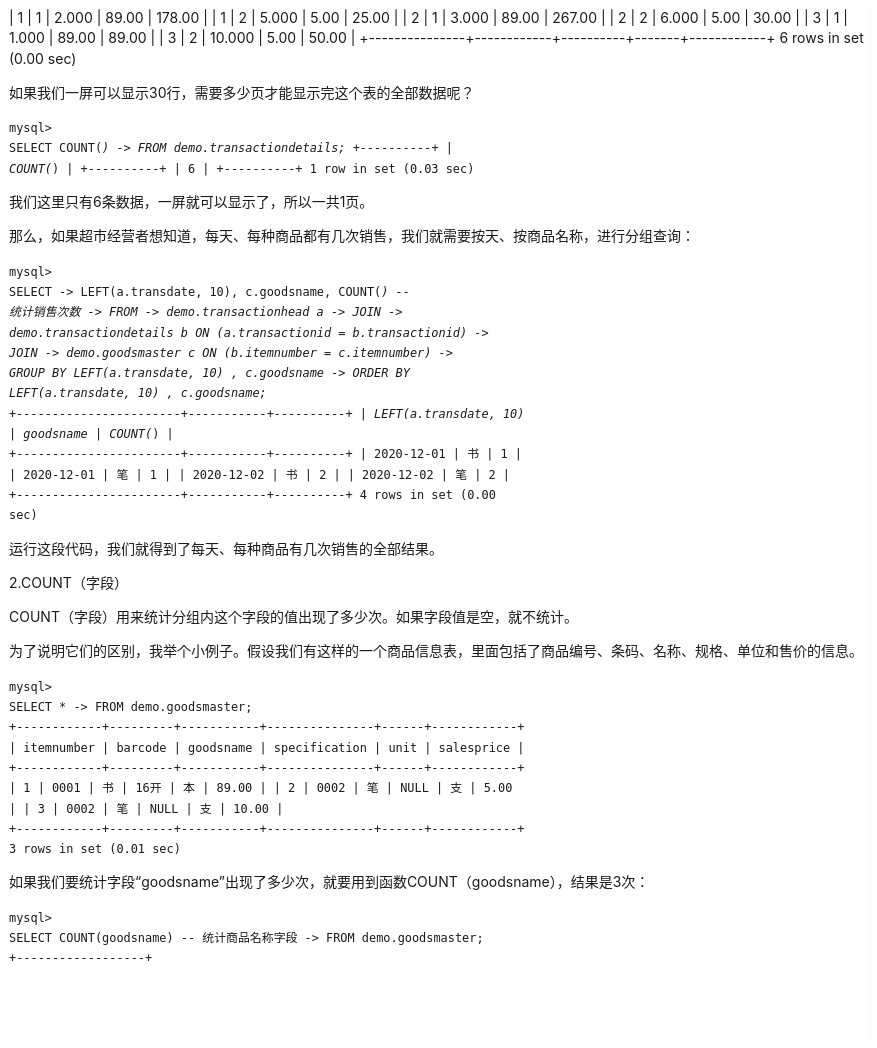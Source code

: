 |             1 |          1 |    2.000 | 89.00 |     178.00 |
|             1 |          2 |    5.000 |  5.00 |      25.00 |
|             2 |          1 |    3.000 | 89.00 |     267.00 |
|             2 |          2 |    6.000 |  5.00 |      30.00 |
|             3 |          1 |    1.000 | 89.00 |      89.00 |
|             3 |          2 |   10.000 |  5.00 |      50.00 |
+---------------+------------+----------+-------+------------+
6 rows in set (0.00 sec)
</code></pre><p>如果我们一屏可以显示30行，需要多少页才能显示完这个表的全部数据呢？</p><pre><code>mysql&gt; SELECT COUNT(*)
-&gt; FROM demo.transactiondetails;
+----------+
| COUNT(*) |
+----------+
| 6 |
+----------+
1 row in set (0.03 sec)
</code></pre><p>我们这里只有6条数据，一屏就可以显示了，所以一共1页。</p><p>那么，如果超市经营者想知道，每天、每种商品都有几次销售，我们就需要按天、按商品名称，进行分组查询：</p><pre><code>mysql&gt; SELECT
-&gt; LEFT(a.transdate, 10), c.goodsname, COUNT(*) -- 统计销售次数
-&gt; FROM
-&gt; demo.transactionhead a
-&gt; JOIN
-&gt; demo.transactiondetails b ON (a.transactionid = b.transactionid)
-&gt; JOIN
-&gt; demo.goodsmaster c ON (b.itemnumber = c.itemnumber)
-&gt; GROUP BY LEFT(a.transdate, 10) , c.goodsname
-&gt; ORDER BY LEFT(a.transdate, 10) , c.goodsname;
+-----------------------+-----------+----------+
| LEFT(a.transdate, 10) | goodsname | COUNT(*) |
+-----------------------+-----------+----------+
| 2020-12-01 | 书 | 1 |
| 2020-12-01 | 笔 | 1 |
| 2020-12-02 | 书 | 2 |
| 2020-12-02 | 笔 | 2 |
+-----------------------+-----------+----------+
4 rows in set (0.00 sec)
</code></pre><p>运行这段代码，我们就得到了每天、每种商品有几次销售的全部结果。</p><p>2.COUNT（字段）</p><p>COUNT（字段）用来统计分组内这个字段的值出现了多少次。如果字段值是空，就不统计。</p><p>为了说明它们的区别，我举个小例子。假设我们有这样的一个商品信息表，里面包括了商品编号、条码、名称、规格、单位和售价的信息。</p><pre><code>mysql&gt; SELECT *
-&gt; FROM demo.goodsmaster;
+------------+---------+-----------+---------------+------+------------+
| itemnumber | barcode | goodsname | specification | unit | salesprice |
+------------+---------+-----------+---------------+------+------------+
| 1 | 0001 | 书 | 16开 | 本 | 89.00 |
| 2 | 0002 | 笔 | NULL | 支 | 5.00 |
| 3 | 0002 | 笔 | NULL | 支 | 10.00 |
+------------+---------+-----------+---------------+------+------------+
3 rows in set (0.01 sec)
</code></pre><p>如果我们要统计字段“goodsname”出现了多少次，就要用到函数COUNT（goodsname），结果是3次：</p><pre><code>mysql&gt; SELECT COUNT(goodsname) -- 统计商品名称字段
-&gt; FROM demo.goodsmaster;
+------------------+